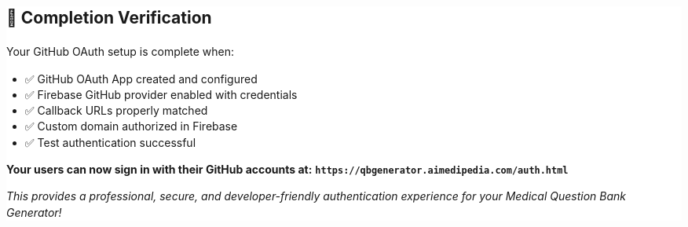 
## 🎉 Completion Verification

Your GitHub OAuth setup is complete when:
- ✅ GitHub OAuth App created and configured
- ✅ Firebase GitHub provider enabled with credentials
- ✅ Callback URLs properly matched
- ✅ Custom domain authorized in Firebase
- ✅ Test authentication successful

**Your users can now sign in with their GitHub accounts at:**
**`https://qbgenerator.aimedipedia.com/auth.html`**

*This provides a professional, secure, and developer-friendly authentication experience for your Medical Question Bank Generator!*